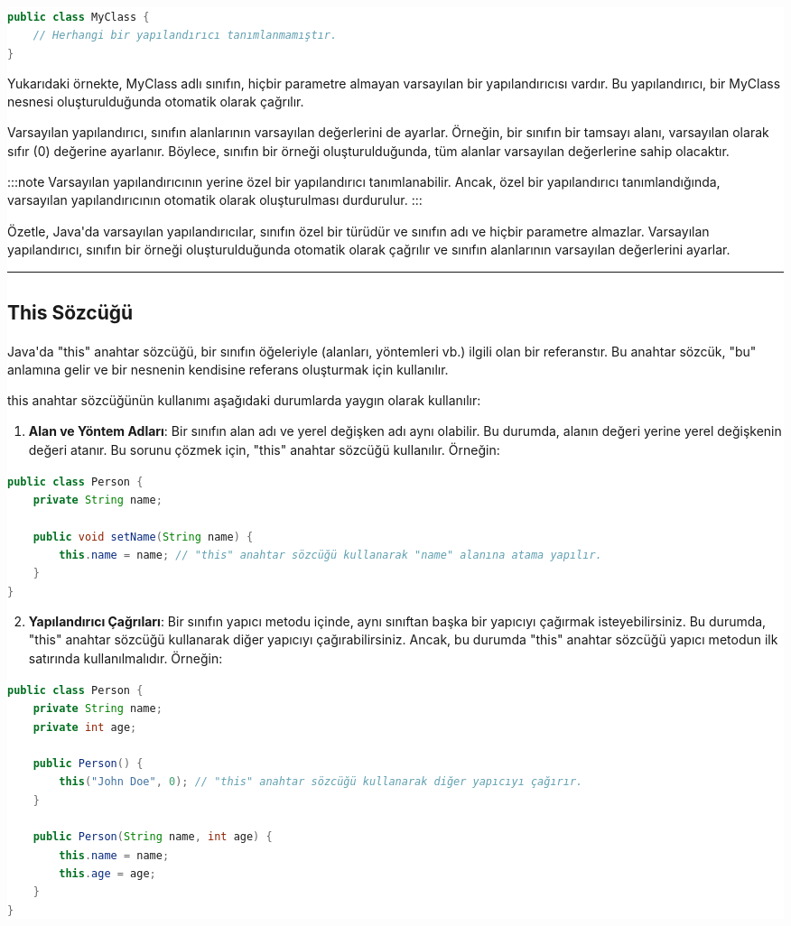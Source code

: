 ```java
public class MyClass {
    // Herhangi bir yapılandırıcı tanımlanmamıştır.
}
```

Yukarıdaki örnekte, MyClass adlı sınıfın, hiçbir parametre almayan varsayılan bir yapılandırıcısı vardır. Bu yapılandırıcı, bir MyClass nesnesi oluşturulduğunda otomatik olarak çağrılır.

Varsayılan yapılandırıcı, sınıfın alanlarının varsayılan değerlerini de ayarlar. Örneğin, bir sınıfın bir tamsayı alanı, varsayılan olarak sıfır (0) değerine ayarlanır. Böylece, sınıfın bir örneği oluşturulduğunda, tüm alanlar varsayılan değerlerine sahip olacaktır.

:::note
Varsayılan yapılandırıcının yerine özel bir yapılandırıcı tanımlanabilir. Ancak, özel bir yapılandırıcı tanımlandığında, varsayılan yapılandırıcının otomatik olarak oluşturulması durdurulur.
:::

Özetle, Java'da varsayılan yapılandırıcılar, sınıfın özel bir türüdür ve sınıfın adı ve hiçbir parametre almazlar. Varsayılan yapılandırıcı, sınıfın bir örneği oluşturulduğunda otomatik olarak çağrılır ve sınıfın alanlarının varsayılan değerlerini ayarlar.

---

## This Sözcüğü

Java'da "this" anahtar sözcüğü, bir sınıfın öğeleriyle (alanları, yöntemleri vb.) ilgili olan bir referanstır. Bu anahtar sözcük, "bu" anlamına gelir ve bir nesnenin kendisine referans oluşturmak için kullanılır.

this anahtar sözcüğünün kullanımı aşağıdaki durumlarda yaygın olarak kullanılır:

1. **Alan ve Yöntem Adları**: Bir sınıfın alan adı ve yerel değişken adı aynı olabilir. Bu durumda, alanın değeri yerine yerel değişkenin değeri atanır. Bu sorunu çözmek için, "this" anahtar sözcüğü kullanılır. Örneğin:

```java
public class Person {
    private String name;

    public void setName(String name) {
        this.name = name; // "this" anahtar sözcüğü kullanarak "name" alanına atama yapılır.
    }
}
```

2. **Yapılandırıcı Çağrıları**: Bir sınıfın yapıcı metodu içinde, aynı sınıftan başka bir yapıcıyı çağırmak isteyebilirsiniz. Bu durumda, "this" anahtar sözcüğü kullanarak diğer yapıcıyı çağırabilirsiniz. Ancak, bu durumda "this" anahtar sözcüğü yapıcı metodun ilk satırında kullanılmalıdır. Örneğin:

```java
public class Person {
    private String name;
    private int age;

    public Person() {
        this("John Doe", 0); // "this" anahtar sözcüğü kullanarak diğer yapıcıyı çağırır.
    }

    public Person(String name, int age) {
        this.name = name;
        this.age = age;
    }
}
```

